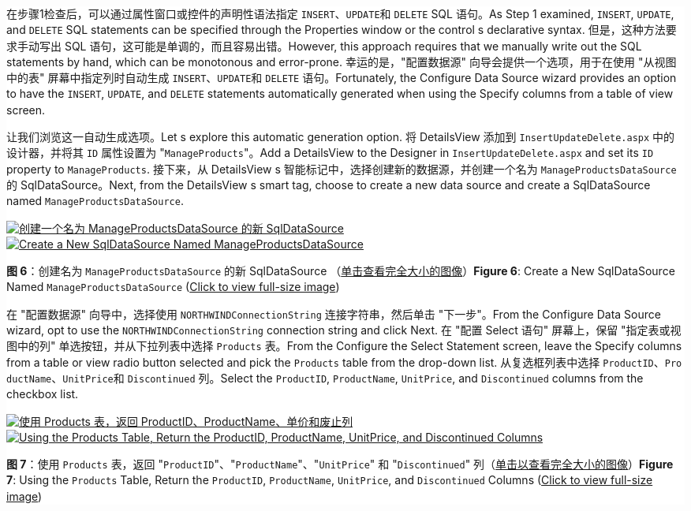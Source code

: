 <span data-ttu-id="1824c-189">在步骤1检查后，可以通过属性窗口或控件的声明性语法指定 `INSERT`、`UPDATE`和 `DELETE` SQL 语句。</span><span class="sxs-lookup"><span data-stu-id="1824c-189">As Step 1 examined, `INSERT`, `UPDATE`, and `DELETE` SQL statements can be specified through the Properties window or the control s declarative syntax.</span></span> <span data-ttu-id="1824c-190">但是，这种方法要求手动写出 SQL 语句，这可能是单调的，而且容易出错。</span><span class="sxs-lookup"><span data-stu-id="1824c-190">However, this approach requires that we manually write out the SQL statements by hand, which can be monotonous and error-prone.</span></span> <span data-ttu-id="1824c-191">幸运的是，"配置数据源" 向导会提供一个选项，用于在使用 "从视图中的表" 屏幕中指定列时自动生成 `INSERT`、`UPDATE`和 `DELETE` 语句。</span><span class="sxs-lookup"><span data-stu-id="1824c-191">Fortunately, the Configure Data Source wizard provides an option to have the `INSERT`, `UPDATE`, and `DELETE` statements automatically generated when using the Specify columns from a table of view screen.</span></span>

<span data-ttu-id="1824c-192">让我们浏览这一自动生成选项。</span><span class="sxs-lookup"><span data-stu-id="1824c-192">Let s explore this automatic generation option.</span></span> <span data-ttu-id="1824c-193">将 DetailsView 添加到 `InsertUpdateDelete.aspx` 中的设计器，并将其 `ID` 属性设置为 "`ManageProducts`"。</span><span class="sxs-lookup"><span data-stu-id="1824c-193">Add a DetailsView to the Designer in `InsertUpdateDelete.aspx` and set its `ID` property to `ManageProducts`.</span></span> <span data-ttu-id="1824c-194">接下来，从 DetailsView s 智能标记中，选择创建新的数据源，并创建一个名为 `ManageProductsDataSource`的 SqlDataSource。</span><span class="sxs-lookup"><span data-stu-id="1824c-194">Next, from the DetailsView s smart tag, choose to create a new data source and create a SqlDataSource named `ManageProductsDataSource`.</span></span>

<span data-ttu-id="1824c-195">[![创建一个名为 ManageProductsDataSource 的新 SqlDataSource](inserting-updating-and-deleting-data-with-the-sqldatasource-vb/_static/image6.gif)](inserting-updating-and-deleting-data-with-the-sqldatasource-vb/_static/image7.png)</span><span class="sxs-lookup"><span data-stu-id="1824c-195">[![Create a New SqlDataSource Named ManageProductsDataSource](inserting-updating-and-deleting-data-with-the-sqldatasource-vb/_static/image6.gif)](inserting-updating-and-deleting-data-with-the-sqldatasource-vb/_static/image7.png)</span></span>

<span data-ttu-id="1824c-196">**图 6**：创建名为 `ManageProductsDataSource` 的新 SqlDataSource （[单击查看完全大小的图像](inserting-updating-and-deleting-data-with-the-sqldatasource-vb/_static/image8.png)）</span><span class="sxs-lookup"><span data-stu-id="1824c-196">**Figure 6**: Create a New SqlDataSource Named `ManageProductsDataSource` ([Click to view full-size image](inserting-updating-and-deleting-data-with-the-sqldatasource-vb/_static/image8.png))</span></span>

<span data-ttu-id="1824c-197">在 "配置数据源" 向导中，选择使用 `NORTHWINDConnectionString` 连接字符串，然后单击 "下一步"。</span><span class="sxs-lookup"><span data-stu-id="1824c-197">From the Configure Data Source wizard, opt to use the `NORTHWINDConnectionString` connection string and click Next.</span></span> <span data-ttu-id="1824c-198">在 "配置 Select 语句" 屏幕上，保留 "指定表或视图中的列" 单选按钮，并从下拉列表中选择 `Products` 表。</span><span class="sxs-lookup"><span data-stu-id="1824c-198">From the Configure the Select Statement screen, leave the Specify columns from a table or view radio button selected and pick the `Products` table from the drop-down list.</span></span> <span data-ttu-id="1824c-199">从复选框列表中选择 `ProductID`、`ProductName`、`UnitPrice`和 `Discontinued` 列。</span><span class="sxs-lookup"><span data-stu-id="1824c-199">Select the `ProductID`, `ProductName`, `UnitPrice`, and `Discontinued` columns from the checkbox list.</span></span>

<span data-ttu-id="1824c-200">[![使用 Products 表，返回 ProductID、ProductName、单价和废止列](inserting-updating-and-deleting-data-with-the-sqldatasource-vb/_static/image7.gif)](inserting-updating-and-deleting-data-with-the-sqldatasource-vb/_static/image9.png)</span><span class="sxs-lookup"><span data-stu-id="1824c-200">[![Using the Products Table, Return the ProductID, ProductName, UnitPrice, and Discontinued Columns](inserting-updating-and-deleting-data-with-the-sqldatasource-vb/_static/image7.gif)](inserting-updating-and-deleting-data-with-the-sqldatasource-vb/_static/image9.png)</span></span>

<span data-ttu-id="1824c-201">**图 7**：使用 `Products` 表，返回 "`ProductID`"、"`ProductName`"、"`UnitPrice`" 和 "`Discontinued`" 列（[单击以查看完全大小的图像](inserting-updating-and-deleting-data-with-the-sqldatasource-vb/_static/image10.png)）</span><span class="sxs-lookup"><span data-stu-id="1824c-201">**Figure 7**: Using the `Products` Table, Return the `ProductID`, `ProductName`, `UnitPrice`, and `Discontinued` Columns ([Click to view full-size image](inserting-updating-and-deleting-data-with-the-sqldatasource-vb/_static/image10.png))</span></span>
